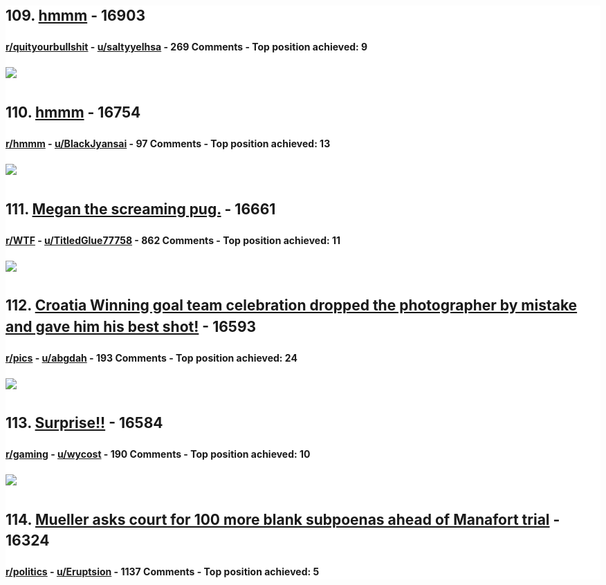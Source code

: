 ## 109. [hmmm](http://reddit.com/r/quityourbullshit/comments/8y4eyc/hmmm/) - 16903
#### [r/quityourbullshit](http://reddit.com/r/quityourbullshit) - [u/saltyyelhsa](http://reddit.com/u/saltyyelhsa) - 269 Comments - Top position achieved: 9

<a href="https://i.redd.it/gu575l4ihe911.jpg"><img src="https://a.thumbs.redditmedia.com/d8FPEYKjheSHJaQuJANiUtN3uH4kh2e-XnMSvFRs6f8.jpg"></img></a>

## 110. [hmmm](http://reddit.com/r/hmmm/comments/8xvhne/hmmm/) - 16754
#### [r/hmmm](http://reddit.com/r/hmmm) - [u/BlackJyansai](http://reddit.com/u/BlackJyansai) - 97 Comments - Top position achieved: 13

<a href="https://i.redd.it/0b9lxa9b68911.jpg"><img src="image"></img></a>

## 111. [Megan the screaming pug.](http://reddit.com/r/WTF/comments/8xv4l7/megan_the_screaming_pug/) - 16661
#### [r/WTF](http://reddit.com/r/WTF) - [u/TitledGlue77758](http://reddit.com/u/TitledGlue77758) - 862 Comments - Top position achieved: 11

<a href="https://v.redd.it/vg3tp8pbx7911"><img src="https://a.thumbs.redditmedia.com/ONGtk9jkI64KCTaOLmk4JCGihNXrCUMZBi1ckQw9ja4.jpg"></img></a>

## 112. [Croatia Winning goal team celebration dropped the photographer by mistake and gave him his best shot!](http://reddit.com/r/pics/comments/8y4bc9/croatia_winning_goal_team_celebration_dropped_the/) - 16593
#### [r/pics](http://reddit.com/r/pics) - [u/abgdah](http://reddit.com/u/abgdah) - 193 Comments - Top position achieved: 24

<a href="https://i.redd.it/7il0cgnzee911.png"><img src="https://b.thumbs.redditmedia.com/onn45DRv5BFwHLVsLKe-lEvbvOaqPsS04FZCwafCP-E.jpg"></img></a>

## 113. [Surprise!!](http://reddit.com/r/gaming/comments/8xwiz8/surprise/) - 16584
#### [r/gaming](http://reddit.com/r/gaming) - [u/wycost](http://reddit.com/u/wycost) - 190 Comments - Top position achieved: 10

<a href="http://i.imgur.com/lfGYw7P.gif"><img src="https://b.thumbs.redditmedia.com/To84yY-ai4Qwf1VGth70PEdjQSYhqtF024pTUBKHeXE.jpg"></img></a>

## 114. [Mueller asks court for 100 more blank subpoenas ahead of Manafort trial](http://reddit.com/r/politics/comments/8y4dlk/mueller_asks_court_for_100_more_blank_subpoenas/) - 16324
#### [r/politics](http://reddit.com/r/politics) - [u/Eruptsion](http://reddit.com/u/Eruptsion) - 1137 Comments - Top position achieved: 5
